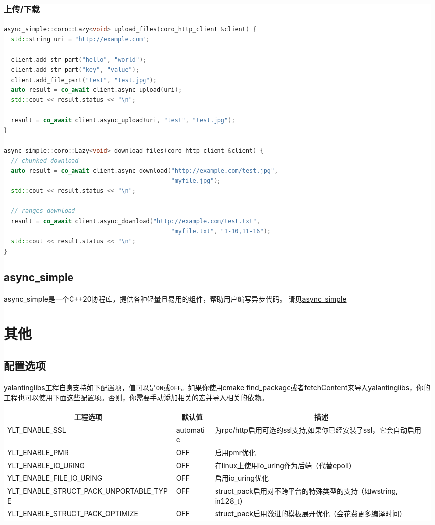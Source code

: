 ### 上传/下载
```cpp
async_simple::coro::Lazy<void> upload_files(coro_http_client &client) {
  std::string uri = "http://example.com";
  
  client.add_str_part("hello", "world");
  client.add_str_part("key", "value");
  client.add_file_part("test", "test.jpg");
  auto result = co_await client.async_upload(uri);
  std::cout << result.status << "\n";
  
  result = co_await client.async_upload(uri, "test", "test.jpg");
}

async_simple::coro::Lazy<void> download_files(coro_http_client &client) {
  // chunked download
  auto result = co_await client.async_download("http://example.com/test.jpg",
                                               "myfile.jpg");
  std::cout << result.status << "\n";
  
  // ranges download
  result = co_await client.async_download("http://example.com/test.txt",
                                               "myfile.txt", "1-10,11-16");
  std::cout << result.status << "\n";
}
```

## async_simple

async_simple是一个C++20协程库，提供各种轻量且易用的组件，帮助用户编写异步代码。
请见[async_simple](https://github.com/alibaba/async_simple)

# 其他

## 配置选项

yalantinglibs工程自身支持如下配置项，值可以是`ON`或`OFF`。如果你使用cmake find_package或者fetchContent来导入yalantinglibs，你的工程也可以使用下面这些配置项。否则，你需要手动添加相关的宏并导入相关的依赖。

|工程选项|默认值|描述|
|----------|------------|------|
|YLT_ENABLE_SSL|automatic|为rpc/http启用可选的ssl支持,如果你已经安装了ssl，它会自动启用|
|YLT_ENABLE_PMR|OFF|启用pmr优化|
|YLT_ENABLE_IO_URING|OFF|在linux上使用io_uring作为后端（代替epoll）|
|YLT_ENABLE_FILE_IO_URING|OFF|启用io_uring优化|
|YLT_ENABLE_STRUCT_PACK_UNPORTABLE_TYPE|OFF|struct_pack启用对不跨平台的特殊类型的支持（如wstring, in128_t）|
|YLT_ENABLE_STRUCT_PACK_OPTIMIZE|OFF|struct_pack启用激进的模板展开优化（会花费更多编译时间）|
